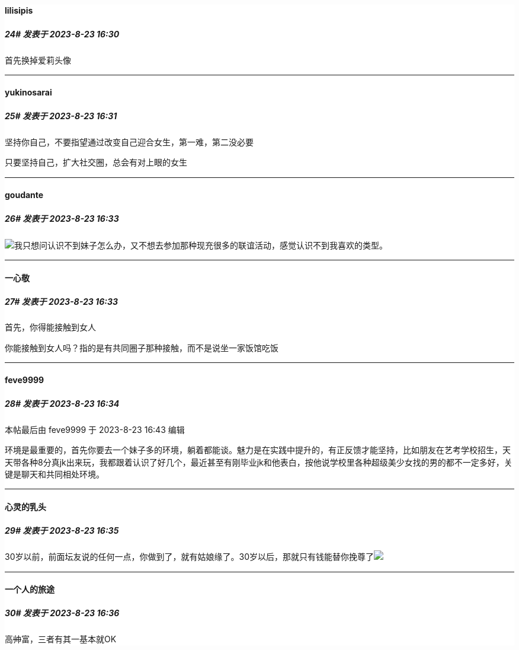 ####  lilisipis  
##### 24#       发表于 2023-8-23 16:30

首先换掉爱莉头像

*****

####  yukinosarai  
##### 25#       发表于 2023-8-23 16:31

坚持你自己，不要指望通过改变自己迎合女生，第一难，第二没必要

只要坚持自己，扩大社交圈，总会有对上眼的女生

*****

####  goudante  
##### 26#       发表于 2023-8-23 16:33

<img src="https://static.saraba1st.com/image/smiley/face2017/067.png" referrerpolicy="no-referrer">我只想问认识不到妹子怎么办，又不想去参加那种现充很多的联谊活动，感觉认识不到我喜欢的类型。

*****

####  一心敬  
##### 27#       发表于 2023-8-23 16:33

首先，你得能接触到女人

你能接触到女人吗？指的是有共同圈子那种接触，而不是说坐一家饭馆吃饭

*****

####  feve9999  
##### 28#       发表于 2023-8-23 16:34

 本帖最后由 feve9999 于 2023-8-23 16:43 编辑 

环境是最重要的，首先你要去一个妹子多的环境，躺着都能谈。魅力是在实践中提升的，有正反馈才能坚持，比如朋友在艺考学校招生，天天带各种8分真jk出来玩，我都跟着认识了好几个，最近甚至有刚毕业jk和他表白，按他说学校里各种超级美少女找的男的都不一定多好，关键是聊天和共同相处环境。

*****

####  心灵的乳头  
##### 29#       发表于 2023-8-23 16:35

30岁以前，前面坛友说的任何一点，你做到了，就有姑娘缘了。30岁以后，那就只有钱能替你挽尊了<img src="https://static.saraba1st.com/image/smiley/face2017/067.png" referrerpolicy="no-referrer">

*****

####  一个人的旅途  
##### 30#       发表于 2023-8-23 16:36

高~~帅~~富，三者有其一基本就OK
